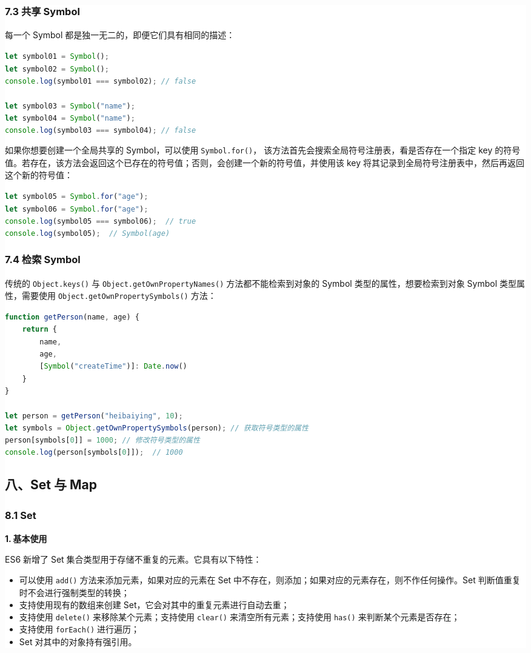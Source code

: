 ### 7.3 共享 Symbol

每一个 Symbol 都是独一无二的，即便它们具有相同的描述：

```javascript
let symbol01 = Symbol();
let symbol02 = Symbol();
console.log(symbol01 === symbol02); // false

let symbol03 = Symbol("name");
let symbol04 = Symbol("name");
console.log(symbol03 === symbol04); // false
```

如果你想要创建一个全局共享的 Symbol，可以使用 `Symbol.for()`， 该方法首先会搜索全局符号注册表，看是否存在一个指定 key 的符号值。若存在，该方法会返回这个已存在的符号值；否则，会创建一个新的符号值，并使用该 key 将其记录到全局符号注册表中，然后再返回这个新的符号值：

```javascript
let symbol05 = Symbol.for("age");
let symbol06 = Symbol.for("age");
console.log(symbol05 === symbol06);  // true
console.log(symbol05);  // Symbol(age)
```

### 7.4 检索 Symbol

传统的 `Object.keys()` 与 `Object.getOwnPropertyNames()` 方法都不能检索到对象的 Symbol 类型的属性，想要检索到对象 Symbol 类型属性，需要使用 `Object.getOwnPropertySymbols()` 方法：

```javascript
function getPerson(name, age) {
	return {
		name,
		age,
		[Symbol("createTime")]: Date.now()
	}
}

let person = getPerson("heibaiying", 10);
let symbols = Object.getOwnPropertySymbols(person); // 获取符号类型的属性
person[symbols[0]] = 1000; // 修改符号类型的属性
console.log(person[symbols[0]]);  // 1000
```



## 八、Set  与 Map

### 8.1 Set 

**1. 基本使用**

ES6 新增了 Set 集合类型用于存储不重复的元素。它具有以下特性：

+ 可以使用 `add()` 方法来添加元素，如果对应的元素在 Set 中不存在，则添加；如果对应的元素存在，则不作任何操作。Set 判断值重复时不会进行强制类型的转换；
+ 支持使用现有的数组来创建 Set，它会对其中的重复元素进行自动去重；
+ 支持使用 `delete()` 来移除某个元素；支持使用 `clear()` 来清空所有元素；支持使用 `has()` 来判断某个元素是否存在；
+ 支持使用 `forEach()` 进行遍历；
+ Set 对其中的对象持有强引用。
